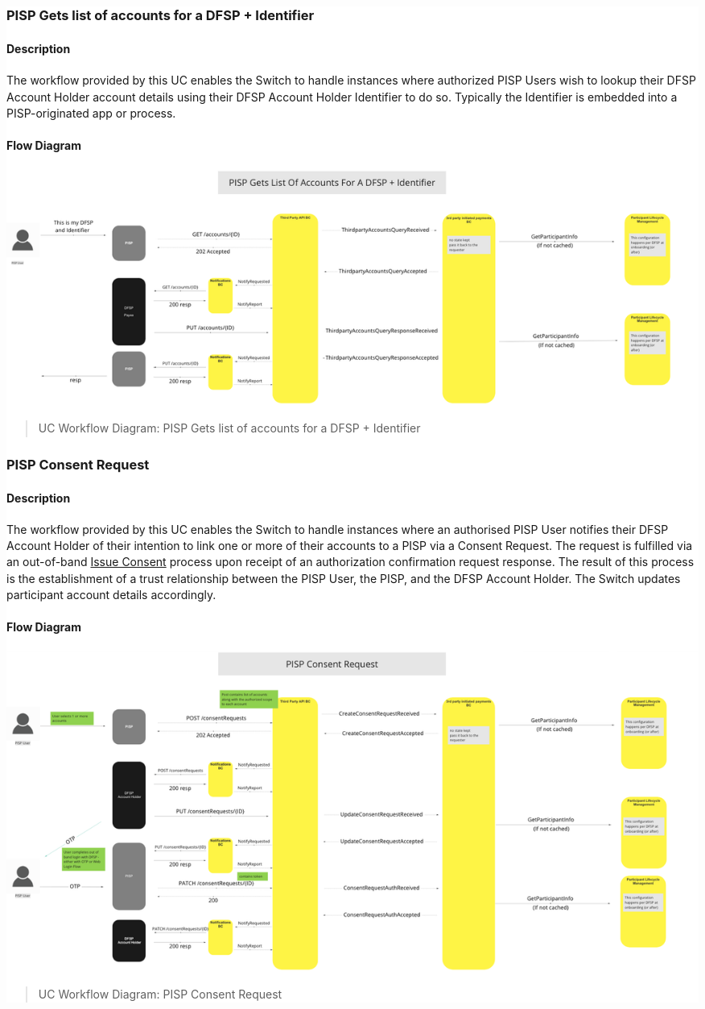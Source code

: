 ### PISP Gets list of accounts for a DFSP + Identifier

#### Description

The workflow provided by this UC enables the Switch to handle instances where  authorized PISP Users wish to lookup their DFSP Account Holder account details using their DFSP Account Holder Identifier to do so.  Typically the Identifier is embedded into a PISP-originated app or process.

#### Flow Diagram

![Use Case - PISP Gets list of accounts for a DFSP + Identifier](./assets/ML2RA_3PaL-ucPispGetDfspAccList&Id_Feb22-a.png)
>UC Workflow Diagram: PISP Gets list of accounts for a DFSP + Identifier

### PISP Consent Request

#### Description

The workflow provided by this UC enables the Switch to handle instances where an authorised PISP User notifies their DFSP Account Holder of their intention to link one or more of their accounts to a PISP via a Consent Request.  The request is fulfilled via an out-of-band [Issue Consent](#dfsp-issue-consent) process upon receipt of an authorization confirmation request response.  The result of this process is the establishment of a trust relationship between the PISP User, the PISP, and the DFSP Account Holder.  The Switch updates participant account details accordingly.

#### Flow Diagram

![Use Case - PISP Consent Request](./assets/ML2RA_3PaL_ucPispConsentRequest_Feb22a.png)
>UC Workflow Diagram: PISP Consent Request
